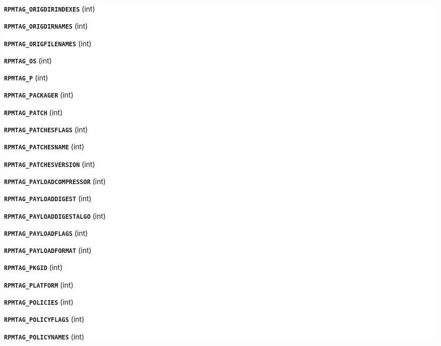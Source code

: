 **`RPMTAG_ORIGDIRINDEXES`** (<span class="type">int</span>)  
<span class="simpara"> </span>

**`RPMTAG_ORIGDIRNAMES`** (<span class="type">int</span>)  
<span class="simpara"> </span>

**`RPMTAG_ORIGFILENAMES`** (<span class="type">int</span>)  
<span class="simpara"> </span>

**`RPMTAG_OS`** (<span class="type">int</span>)  
<span class="simpara"> </span>

**`RPMTAG_P`** (<span class="type">int</span>)  
<span class="simpara"> </span>

**`RPMTAG_PACKAGER`** (<span class="type">int</span>)  
<span class="simpara"> </span>

**`RPMTAG_PATCH`** (<span class="type">int</span>)  
<span class="simpara"> </span>

**`RPMTAG_PATCHESFLAGS`** (<span class="type">int</span>)  
<span class="simpara"> </span>

**`RPMTAG_PATCHESNAME`** (<span class="type">int</span>)  
<span class="simpara"> </span>

**`RPMTAG_PATCHESVERSION`** (<span class="type">int</span>)  
<span class="simpara"> </span>

**`RPMTAG_PAYLOADCOMPRESSOR`** (<span class="type">int</span>)  
<span class="simpara"> </span>

**`RPMTAG_PAYLOADDIGEST`** (<span class="type">int</span>)  
<span class="simpara"> </span>

**`RPMTAG_PAYLOADDIGESTALGO`** (<span class="type">int</span>)  
<span class="simpara"> </span>

**`RPMTAG_PAYLOADFLAGS`** (<span class="type">int</span>)  
<span class="simpara"> </span>

**`RPMTAG_PAYLOADFORMAT`** (<span class="type">int</span>)  
<span class="simpara"> </span>

**`RPMTAG_PKGID`** (<span class="type">int</span>)  
<span class="simpara"> </span>

**`RPMTAG_PLATFORM`** (<span class="type">int</span>)  
<span class="simpara"> </span>

**`RPMTAG_POLICIES`** (<span class="type">int</span>)  
<span class="simpara"> </span>

**`RPMTAG_POLICYFLAGS`** (<span class="type">int</span>)  
<span class="simpara"> </span>

**`RPMTAG_POLICYNAMES`** (<span class="type">int</span>)  
<span class="simpara"> </span>

